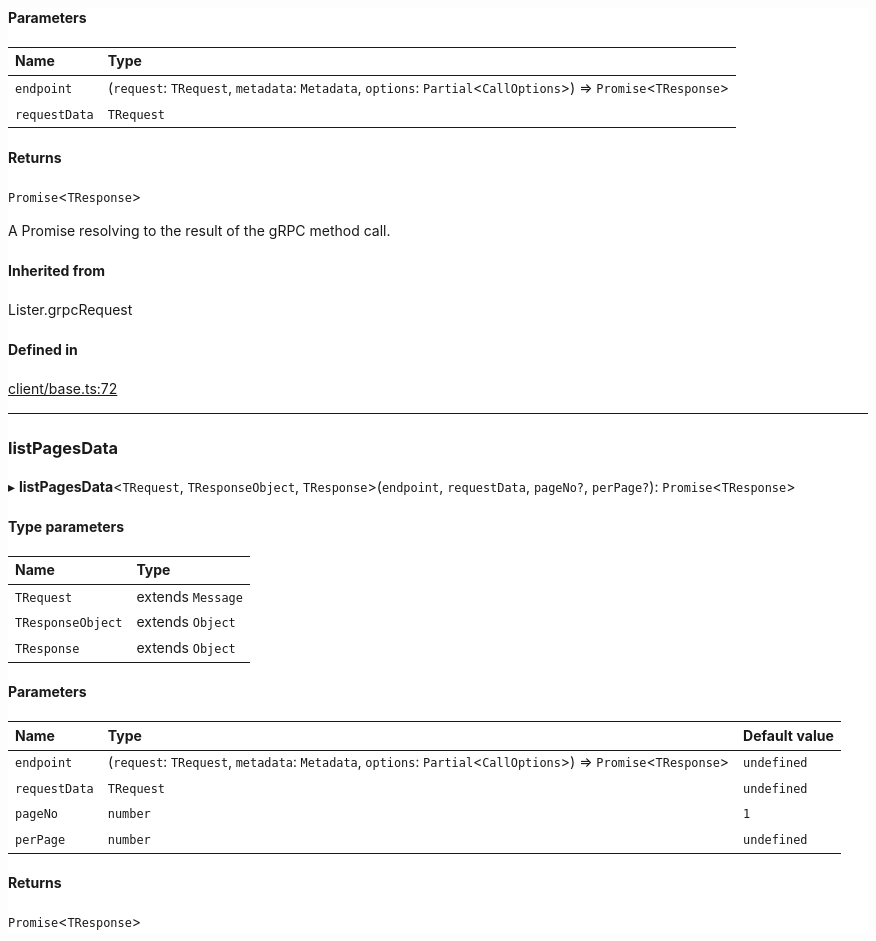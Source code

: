 #### Parameters

| Name | Type |
| :------ | :------ |
| `endpoint` | (`request`: `TRequest`, `metadata`: `Metadata`, `options`: `Partial`\<`CallOptions`\>) => `Promise`\<`TResponse`\> |
| `requestData` | `TRequest` |

#### Returns

`Promise`\<`TResponse`\>

A Promise resolving to the result of the gRPC method call.

#### Inherited from

Lister.grpcRequest

#### Defined in

[client/base.ts:72](https://github.com/Clarifai/clarifai-nodejs/blob/8f77f08/src/client/base.ts#L72)

___

### listPagesData

▸ **listPagesData**\<`TRequest`, `TResponseObject`, `TResponse`\>(`endpoint`, `requestData`, `pageNo?`, `perPage?`): `Promise`\<`TResponse`\>

#### Type parameters

| Name | Type |
| :------ | :------ |
| `TRequest` | extends `Message` |
| `TResponseObject` | extends `Object` |
| `TResponse` | extends `Object` |

#### Parameters

| Name | Type | Default value |
| :------ | :------ | :------ |
| `endpoint` | (`request`: `TRequest`, `metadata`: `Metadata`, `options`: `Partial`\<`CallOptions`\>) => `Promise`\<`TResponse`\> | `undefined` |
| `requestData` | `TRequest` | `undefined` |
| `pageNo` | `number` | `1` |
| `perPage` | `number` | `undefined` |

#### Returns

`Promise`\<`TResponse`\>
